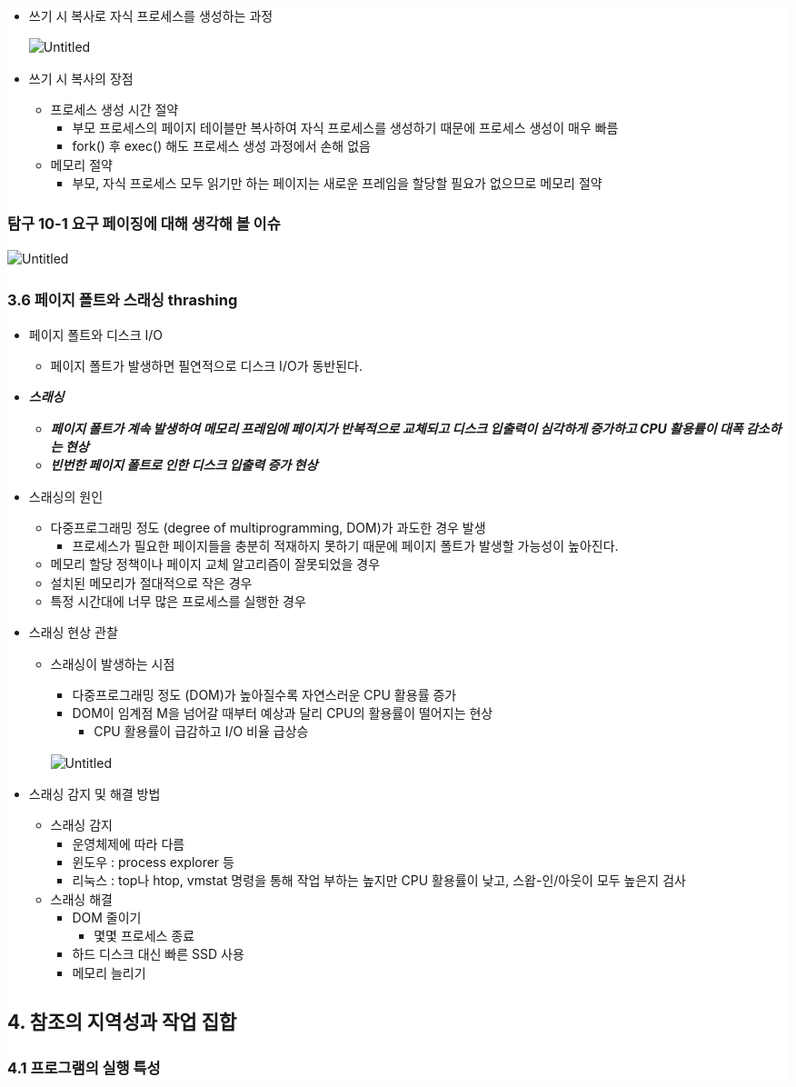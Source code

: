 - 쓰기 시 복사로 자식 프로세스를 생성하는 과정
    
    ![Untitled](Untitled%2025.png)
    
- 쓰기 시 복사의 장점
    - 프로세스 생성 시간 절약
        - 부모 프로세스의 페이지 테이블만 복사하여 자식 프로세스를 생성하기 때문에 프로세스 생성이 매우 빠름
        - fork() 후 exec() 해도 프로세스 생성 과정에서 손해 없음
    - 메모리 절약
        - 부모, 자식 프로세스 모두 읽기만 하는 페이지는 새로운 프레임을 할당할 필요가 없으므로 메모리 절약

### 탐구 10-1 요구 페이징에 대해 생각해 볼 이슈

![Untitled](Untitled%2026.png)

### 3.6 페이지 폴트와 스래싱 thrashing

- 페이지 폴트와 디스크 I/O
    - 페이지 폴트가 발생하면 필연적으로 디스크 I/O가 동반된다.
- ***스래싱***
    - ***페이지 폴트가 계속 발생하여 메모리 프레임에 페이지가 반복적으로 교체되고 디스크 입출력이 심각하게 증가하고 CPU 활용률이 대폭 감소하는 현상***
    - ***빈번한 페이지 폴트로 인한 디스크 입출력 증가 현상***
- 스래싱의 원인
    - 다중프로그래밍 정도 (degree of multiprogramming, DOM)가 과도한 경우 발생
        - 프로세스가 필요한 페이지들을 충분히 적재하지 못하기 때문에 페이지 폴트가 발생할 가능성이 높아진다.
    - 메모리 할당 정책이나 페이지 교체 알고리즘이 잘못되었을 경우
    - 설치된 메모리가 절대적으로 작은 경우
    - 특정 시간대에 너무 많은 프로세스를 실행한 경우
- 스래싱 현상 관찰
    - 스래싱이 발생하는 시점
        - 다중프로그래밍 정도 (DOM)가 높아질수록 자연스러운 CPU 활용률 증가
        - DOM이 임계점 M을 넘어갈 때부터 예상과 달리 CPU의 활용률이 떨어지는 현상
            - CPU 활용률이 급감하고 I/O 비율 급상승
        
        ![Untitled](Untitled%2027.png)
        
- 스래싱 감지 및 해결 방법
    - 스래싱 감지
        - 운영체제에 따라 다름
        - 윈도우 : process explorer 등
        - 리눅스 : top나 htop, vmstat 명령을 통해 작업 부하는 높지만 CPU 활용률이 낮고, 스왑-인/아웃이 모두 높은지 검사
    - 스래싱 해결
        - DOM 줄이기
            - 몇몇 프로세스 종료
        - 하드 디스크 대신 빠른 SSD 사용
        - 메모리 늘리기

## 4. 참조의 지역성과 작업 집합

### 4.1 프로그램의 실행 특성
